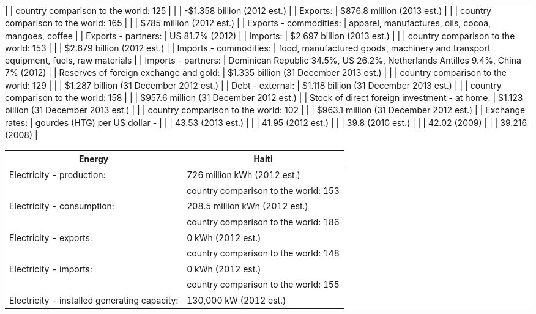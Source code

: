 | | country comparison to the world:   125 |
| | -$1.358 billion (2012 est.) |
| Exports: | $876.8 million (2013 est.) |
| | country comparison to the world:   165 |
| | $785 million (2012 est.) |
| Exports - commodities: | apparel, manufactures, oils, cocoa, mangoes, coffee |
| Exports - partners: | US 81.7% (2012) |
| Imports: | $2.697 billion (2013 est.) |
| | country comparison to the world:   153 |
| | $2.679 billion (2012 est.) |
| Imports - commodities: | food, manufactured goods, machinery and transport equipment, fuels, raw materials |
| Imports - partners: | Dominican Republic 34.5%, US 26.2%, Netherlands Antilles 9.4%, China 7% (2012) |
| Reserves of foreign exchange and gold: | $1.335 billion (31 December 2013 est.) |
| | country comparison to the world:   129 |
| | $1.287 billion (31 December 2012 est.) |
| Debt - external: | $1.118 billion (31 December 2013 est.) |
| | country comparison to the world:   158 |
| | $957.6 million (31 December 2012 est.) |
| Stock of direct foreign investment - at home: | $1.123 billion (31 December 2013 est.) |
| | country comparison to the world:   102 |
| | $963.1 million (31 December 2012 est.) |
| Exchange rates: | gourdes (HTG) per US dollar - |
| | 43.53 (2013 est.) |
| | 41.95 (2012 est.) |
| | 39.8 (2010 est.) |
| | 42.02 (2009) |
| | 39.216 (2008) |

| Energy | Haiti |
| --- | --- |
| Electricity - production: | 726 million kWh (2012 est.) |
| | country comparison to the world:  153 |
| Electricity - consumption: | 208.5 million kWh (2012 est.) |
| | country comparison to the world:   186 |
| Electricity - exports: | 0 kWh (2012 est.) |
| | country comparison to the world:   148 |
| Electricity - imports: | 0 kWh (2012 est.) |
| | country comparison to the world:   155 |
| Electricity - installed generating capacity: | 130,000 kW (2012 est.) |